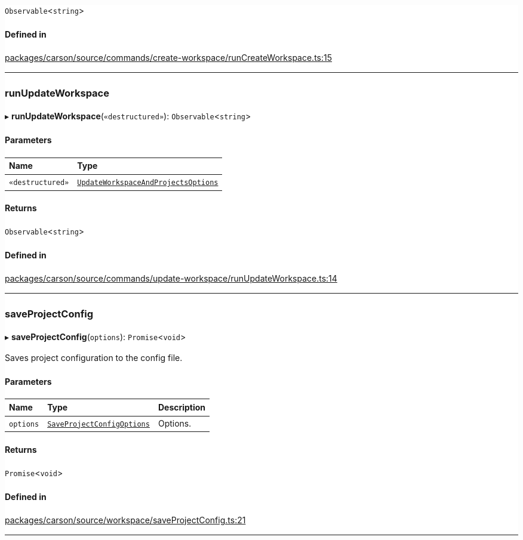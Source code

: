 `Observable`\<`string`\>

#### Defined in

[packages/carson/source/commands/create-workspace/runCreateWorkspace.ts:15](https://github.com/jakubmazanec/js-tools/blob/51d3aaaeed38631e34d7f0f0eda9b6da73912394/packages/carson/source/commands/create-workspace/runCreateWorkspace.ts#L15)

---

### runUpdateWorkspace

▸ **runUpdateWorkspace**(`«destructured»`): `Observable`\<`string`\>

#### Parameters

| Name             | Type                                                                               |
| :--------------- | :--------------------------------------------------------------------------------- |
| `«destructured»` | [`UpdateWorkspaceAndProjectsOptions`](README.md#updateworkspaceandprojectsoptions) |

#### Returns

`Observable`\<`string`\>

#### Defined in

[packages/carson/source/commands/update-workspace/runUpdateWorkspace.ts:14](https://github.com/jakubmazanec/js-tools/blob/51d3aaaeed38631e34d7f0f0eda9b6da73912394/packages/carson/source/commands/update-workspace/runUpdateWorkspace.ts#L14)

---

### saveProjectConfig

▸ **saveProjectConfig**(`options`): `Promise`\<`void`\>

Saves project configuration to the config file.

#### Parameters

| Name      | Type                                                             | Description |
| :-------- | :--------------------------------------------------------------- | :---------- |
| `options` | [`SaveProjectConfigOptions`](README.md#saveprojectconfigoptions) | Options.    |

#### Returns

`Promise`\<`void`\>

#### Defined in

[packages/carson/source/workspace/saveProjectConfig.ts:21](https://github.com/jakubmazanec/js-tools/blob/51d3aaaeed38631e34d7f0f0eda9b6da73912394/packages/carson/source/workspace/saveProjectConfig.ts#L21)

---

